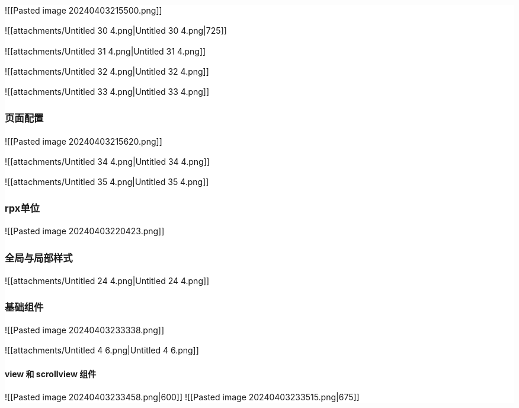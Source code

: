 ![[Pasted image 20240403215500.png]]


![[attachments/Untitled 30 4.png|Untitled 30 4.png|725]]

  

![[attachments/Untitled 31 4.png|Untitled 31 4.png]]

  

  

![[attachments/Untitled 32 4.png|Untitled 32 4.png]]

  

![[attachments/Untitled 33 4.png|Untitled 33 4.png]]

  

  


### 页面配置
![[Pasted image 20240403215620.png]]

![[attachments/Untitled 34 4.png|Untitled 34 4.png]]

  

![[attachments/Untitled 35 4.png|Untitled 35 4.png]]

  




### rpx单位
![[Pasted image 20240403220423.png]]

### 全局与局部样式

![[attachments/Untitled 24 4.png|Untitled 24 4.png]]

  

  



### 基础组件
![[Pasted image 20240403233338.png]]

![[attachments/Untitled 4 6.png|Untitled 4 6.png]]

#### view 和 scrollview 组件
![[Pasted image 20240403233458.png|600]]     ![[Pasted image 20240403233515.png|675]]         
